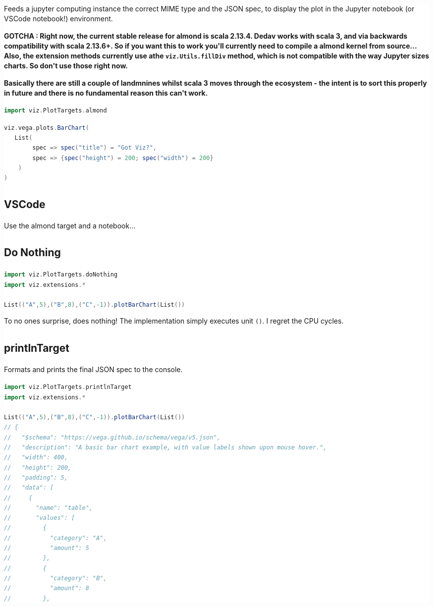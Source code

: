 Feeds a jupyter computing instance the correct MIME type and the JSON spec, to display the plot in the Jupyter notebook (or VSCode notebook!) environment.

<strong> GOTCHA : Right now, the current stable release for almond is scala 2.13.4. Dedav works with scala 3, and via backwards compatibility with scala 2.13.6+. So if you want this to work you'll currently need to compile a almond kernel from source...
Also, the extension methods currently use athe ```viz.Utils.fillDiv``` method, which is not compatible with the way Jupyter sizes charts. So don't use those right now. 

Basically there are still a couple of landmnines whilst scala 3 moves through the ecosystem - the intent is to sort this properly in future and there is no fundamental reason this can't work.
</strong>

```scala
import viz.PlotTargets.almond
```
```scala
viz.vega.plots.BarChart(
   List(        
        spec => spec("title") = "Got Viz?", 
        spec => {spec("height") = 200; spec("width") = 200}
    )
)
```

## VSCode 
Use the almond target and a notebook... 

## Do Nothing
```scala
import viz.PlotTargets.doNothing
import viz.extensions.*

List(("A",5),("B",8),("C",-1)).plotBarChart(List())
```
To no ones surprise, does nothing! The implementation simply executes unit ```()```. I regret the CPU cycles. 

## printlnTarget

Formats and prints the final JSON spec to the console. 

```scala
import viz.PlotTargets.printlnTarget
import viz.extensions.*

List(("A",5),("B",8),("C",-1)).plotBarChart(List())
// {
//   "$schema": "https://vega.github.io/schema/vega/v5.json",
//   "description": "A basic bar chart example, with value labels shown upon mouse hover.",
//   "width": 400,
//   "height": 200,
//   "padding": 5,
//   "data": [
//     {
//       "name": "table",
//       "values": [
//         {
//           "category": "A",
//           "amount": 5
//         },
//         {
//           "category": "B",
//           "amount": 8
//         },
```